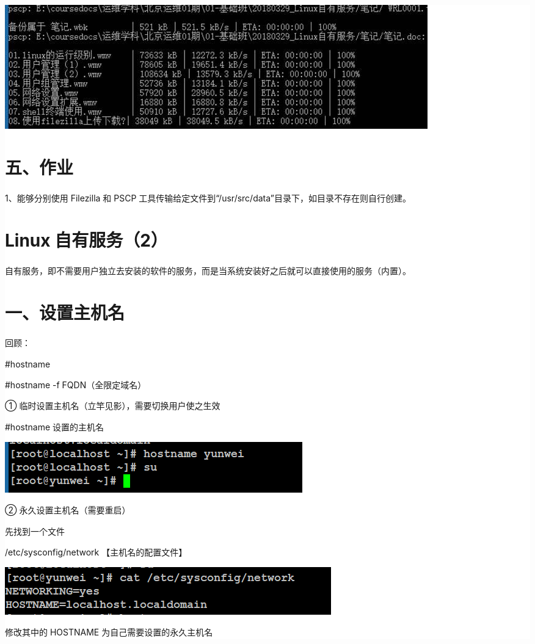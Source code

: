 ![img](media/clip_image280.jpg)

# 五、作业

1、能够分别使用 Filezilla 和 PSCP 工具传输给定文件到“/usr/src/data”目录下，如目录不存在则自行创建。

# Linux 自有服务（2）

自有服务，即不需要用户独立去安装的软件的服务，而是当系统安装好之后就可以直接使用的服务（内置）。

# 一、设置主机名

回顾：

\#hostname

\#hostname -f FQDN（全限定域名）

① 临时设置主机名（立竿见影），需要切换用户使之生效

\#hostname 设置的主机名

![img](media/clip_image281.png)

② 永久设置主机名（需要重启）

先找到一个文件

/etc/sysconfig/network 【主机名的配置文件】

![img](media/clip_image282.png)

修改其中的 HOSTNAME 为自己需要设置的永久主机名

